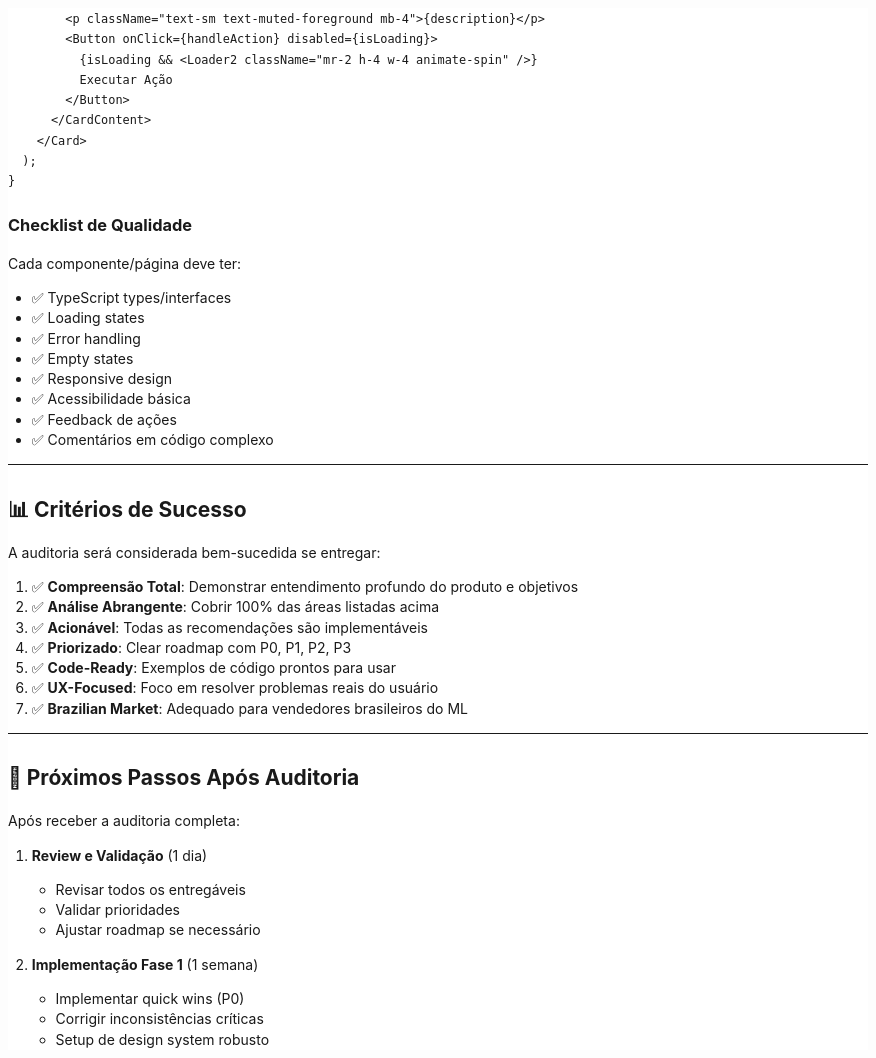 ```tsx
        <p className="text-sm text-muted-foreground mb-4">{description}</p>
        <Button onClick={handleAction} disabled={isLoading}>
          {isLoading && <Loader2 className="mr-2 h-4 w-4 animate-spin" />}
          Executar Ação
        </Button>
      </CardContent>
    </Card>
  );
}
```

### Checklist de Qualidade

Cada componente/página deve ter:

- ✅ TypeScript types/interfaces
- ✅ Loading states
- ✅ Error handling
- ✅ Empty states
- ✅ Responsive design
- ✅ Acessibilidade básica
- ✅ Feedback de ações
- ✅ Comentários em código complexo

---

## 📊 Critérios de Sucesso

A auditoria será considerada bem-sucedida se entregar:

1. ✅ **Compreensão Total**: Demonstrar entendimento profundo do produto e objetivos
2. ✅ **Análise Abrangente**: Cobrir 100% das áreas listadas acima
3. ✅ **Acionável**: Todas as recomendações são implementáveis
4. ✅ **Priorizado**: Clear roadmap com P0, P1, P2, P3
5. ✅ **Code-Ready**: Exemplos de código prontos para usar
6. ✅ **UX-Focused**: Foco em resolver problemas reais do usuário
7. ✅ **Brazilian Market**: Adequado para vendedores brasileiros do ML

---

## 🚀 Próximos Passos Após Auditoria

Após receber a auditoria completa:

1. **Review e Validação** (1 dia)

   - Revisar todos os entregáveis
   - Validar prioridades
   - Ajustar roadmap se necessário

2. **Implementação Fase 1** (1 semana)

   - Implementar quick wins (P0)
   - Corrigir inconsistências críticas
   - Setup de design system robusto
